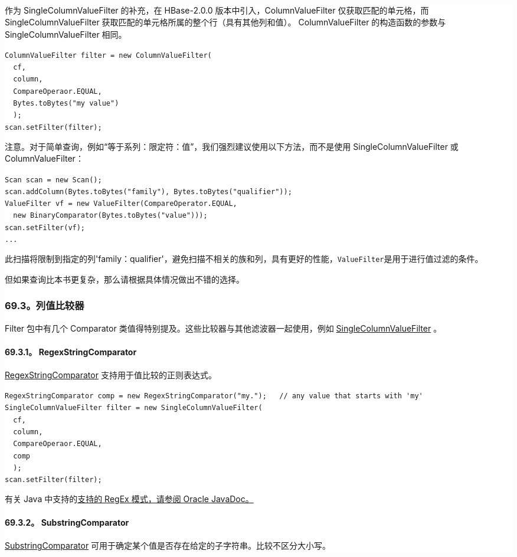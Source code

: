 作为 SingleColumnValueFilter 的补充，在 HBase-2.0.0 版本中引入，ColumnValueFilter 仅获取匹配的单元格，而 SingleColumnValueFilter 获取匹配的单元格所属的整个行（具有其他列和值）。 ColumnValueFilter 的构造函数的参数与 SingleColumnValueFilter 相同。

```
ColumnValueFilter filter = new ColumnValueFilter(
  cf,
  column,
  CompareOperaor.EQUAL,
  Bytes.toBytes("my value")
  );
scan.setFilter(filter); 
```

注意。对于简单查询，例如“等于系列：限定符：值”，我们强烈建议使用以下方法，而不是使用 SingleColumnValueFilter 或 ColumnValueFilter：

```
Scan scan = new Scan();
scan.addColumn(Bytes.toBytes("family"), Bytes.toBytes("qualifier"));
ValueFilter vf = new ValueFilter(CompareOperator.EQUAL,
  new BinaryComparator(Bytes.toBytes("value")));
scan.setFilter(vf);
... 
```

此扫描将限制到指定的列'family：qualifier'，避免扫描不相关的族和列，具有更好的性能，`ValueFilter`是用于进行值过滤的条件。

但如果查询比本书更复杂，那么请根据具体情况做出不错的选择。

### 69.3。列值比较器

Filter 包中有几个 Comparator 类值得特别提及。这些比较器与其他滤波器一起使用，例如 [SingleColumnValueFilter](#client.filter.cv.scvf) 。

#### 69.3.1。 RegexStringComparator

[RegexStringComparator](https://hbase.apache.org/apidocs/org/apache/hadoop/hbase/filter/RegexStringComparator.html) 支持用于值比较的正则表达式。

```
RegexStringComparator comp = new RegexStringComparator("my.");   // any value that starts with 'my'
SingleColumnValueFilter filter = new SingleColumnValueFilter(
  cf,
  column,
  CompareOperaor.EQUAL,
  comp
  );
scan.setFilter(filter); 
```

有关 Java 中支持的[支持的 RegEx 模式，请参阅 Oracle JavaDoc。](http://download.oracle.com/javase/6/docs/api/java/util/regex/Pattern.html)

#### 69.3.2。 SubstringComparator

[SubstringComparator](https://hbase.apache.org/apidocs/org/apache/hadoop/hbase/filter/SubstringComparator.html) 可用于确定某个值是否存在给定的子字符串。比较不区分大小写。

